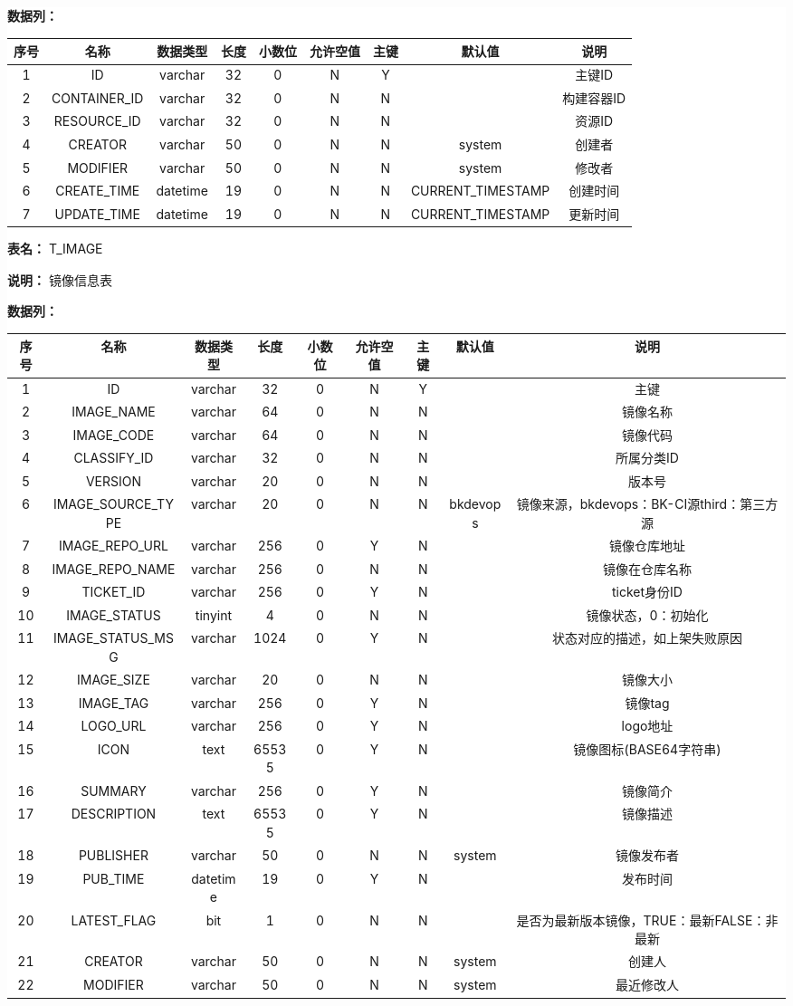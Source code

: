 **数据列：**

|  序号 |       名称      |   数据类型   |  长度 | 小数位 | 允许空值 |  主键 |         默认值        |   说明   |
| :-: | :-----------: | :------: | :-: | :-: | :--: | :-: | :----------------: | :----: |
|  1  |       ID      |  varchar |  32 |  0  |   N  |  Y  |                    |  主键ID  |
|  2  | CONTAINER\_ID |  varchar |  32 |  0  |   N  |  N  |                    | 构建容器ID |
|  3  |  RESOURCE\_ID |  varchar |  32 |  0  |   N  |  N  |                    |  资源ID  |
|  4  |    CREATOR    |  varchar |  50 |  0  |   N  |  N  |       system       |   创建者  |
|  5  |    MODIFIER   |  varchar |  50 |  0  |   N  |  N  |       system       |   修改者  |
|  6  |  CREATE\_TIME | datetime |  19 |  0  |   N  |  N  | CURRENT\_TIMESTAMP |  创建时间  |
|  7  |  UPDATE\_TIME | datetime |  19 |  0  |   N  |  N  | CURRENT\_TIMESTAMP |  更新时间  |

**表名：** T\_IMAGE

**说明：** 镜像信息表

**数据列：**

|  序号 |           名称          |   数据类型   |   长度  | 小数位 | 允许空值 |  主键 |         默认值        |                  说明                  |
| :-: | :-------------------: | :------: | :---: | :-: | :--: | :-: | :----------------: | :----------------------------------: |
|  1  |           ID          |  varchar |   32  |  0  |   N  |  Y  |                    |                  主键                  |
|  2  |      IMAGE\_NAME      |  varchar |   64  |  0  |   N  |  N  |                    |                 镜像名称                 |
|  3  |      IMAGE\_CODE      |  varchar |   64  |  0  |   N  |  N  |                    |                 镜像代码                 |
|  4  |      CLASSIFY\_ID     |  varchar |   32  |  0  |   N  |  N  |                    |                所属分类ID                |
|  5  |        VERSION        |  varchar |   20  |  0  |   N  |  N  |                    |                  版本号                 |
|  6  |  IMAGE\_SOURCE\_TYPE  |  varchar |   20  |  0  |   N  |  N  |      bkdevops      |      镜像来源，bkdevops：BK-CI源third：第三方源     |
|  7  |    IMAGE\_REPO\_URL   |  varchar |  256  |  0  |   Y  |  N  |                    |                镜像仓库地址                |
|  8  |   IMAGE\_REPO\_NAME   |  varchar |  256  |  0  |   N  |  N  |                    |                镜像在仓库名称               |
|  9  |       TICKET\_ID      |  varchar |  256  |  0  |   Y  |  N  |                    |              ticket身份ID              |
|  10 |     IMAGE\_STATUS     |  tinyint |   4   |  0  |   N  |  N  |                    |              镜像状态，0：初始化              |
|  11 |   IMAGE\_STATUS\_MSG  |  varchar |  1024 |  0  |   Y  |  N  |                    |            状态对应的描述，如上架失败原因           |
|  12 |      IMAGE\_SIZE      |  varchar |   20  |  0  |   N  |  N  |                    |                 镜像大小                 |
|  13 |       IMAGE\_TAG      |  varchar |  256  |  0  |   Y  |  N  |                    |                 镜像tag                |
|  14 |       LOGO\_URL       |  varchar |  256  |  0  |   Y  |  N  |                    |                logo地址                |
|  15 |          ICON         |   text   | 65535 |  0  |   Y  |  N  |                    |            镜像图标(BASE64字符串)           |
|  16 |        SUMMARY        |  varchar |  256  |  0  |   Y  |  N  |                    |                 镜像简介                 |
|  17 |      DESCRIPTION      |   text   | 65535 |  0  |   Y  |  N  |                    |                 镜像描述                 |
|  18 |       PUBLISHER       |  varchar |   50  |  0  |   N  |  N  |       system       |                 镜像发布者                |
|  19 |       PUB\_TIME       | datetime |   19  |  0  |   Y  |  N  |                    |                 发布时间                 |
|  20 |      LATEST\_FLAG     |    bit   |   1   |  0  |   N  |  N  |                    |      是否为最新版本镜像，TRUE：最新FALSE：非最新      |
|  21 |        CREATOR        |  varchar |   50  |  0  |   N  |  N  |       system       |                  创建人                 |
|  22 |        MODIFIER       |  varchar |   50  |  0  |   N  |  N  |       system       |                 最近修改人                |